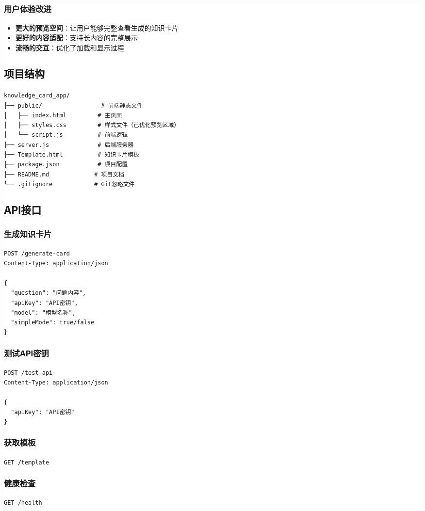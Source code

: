 ### 用户体验改进
- **更大的预览空间**：让用户能够完整查看生成的知识卡片
- **更好的内容适配**：支持长内容的完整展示
- **流畅的交互**：优化了加载和显示过程

## 项目结构

```
knowledge_card_app/
├── public/                 # 前端静态文件
│   ├── index.html         # 主页面
│   ├── styles.css         # 样式文件（已优化预览区域）
│   └── script.js          # 前端逻辑
├── server.js              # 后端服务器
├── Template.html          # 知识卡片模板
├── package.json           # 项目配置
├── README.md             # 项目文档
└── .gitignore            # Git忽略文件
```

## API接口

### 生成知识卡片
```
POST /generate-card
Content-Type: application/json

{
  "question": "问题内容",
  "apiKey": "API密钥",
  "model": "模型名称",
  "simpleMode": true/false
}
```

### 测试API密钥
```
POST /test-api
Content-Type: application/json

{
  "apiKey": "API密钥"
}
```

### 获取模板
```
GET /template
```

### 健康检查
```
GET /health
```

